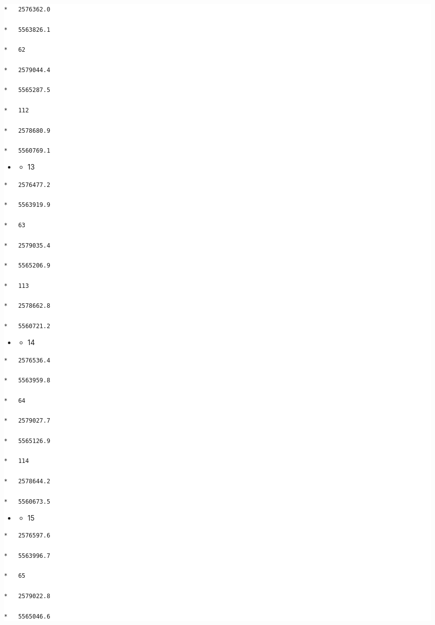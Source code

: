     *   2576362.0

    *   5563826.1

    *   62

    *   2579044.4

    *   5565287.5

    *   112

    *   2578680.9

    *   5560769.1


*    *   13

    *   2576477.2

    *   5563919.9

    *   63

    *   2579035.4

    *   5565206.9

    *   113

    *   2578662.8

    *   5560721.2


*    *   14

    *   2576536.4

    *   5563959.8

    *   64

    *   2579027.7

    *   5565126.9

    *   114

    *   2578644.2

    *   5560673.5


*    *   15

    *   2576597.6

    *   5563996.7

    *   65

    *   2579022.8

    *   5565046.6
